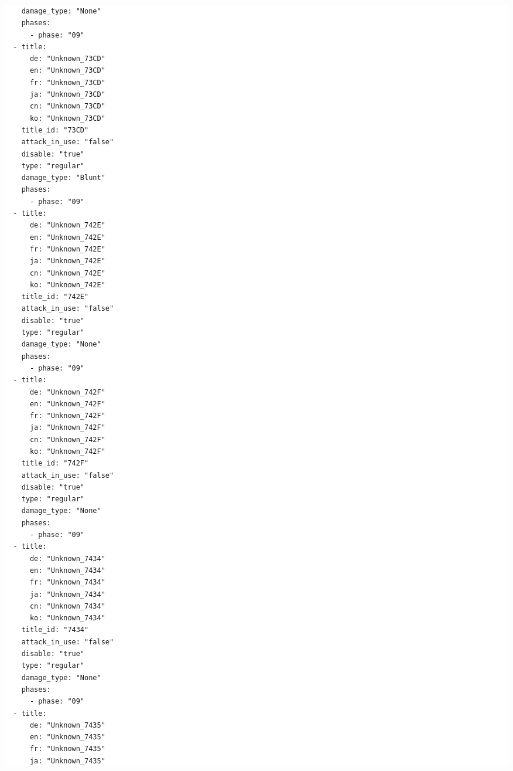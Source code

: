         damage_type: "None"
        phases:
          - phase: "09"
      - title:
          de: "Unknown_73CD"
          en: "Unknown_73CD"
          fr: "Unknown_73CD"
          ja: "Unknown_73CD"
          cn: "Unknown_73CD"
          ko: "Unknown_73CD"
        title_id: "73CD"
        attack_in_use: "false"
        disable: "true"
        type: "regular"
        damage_type: "Blunt"
        phases:
          - phase: "09"
      - title:
          de: "Unknown_742E"
          en: "Unknown_742E"
          fr: "Unknown_742E"
          ja: "Unknown_742E"
          cn: "Unknown_742E"
          ko: "Unknown_742E"
        title_id: "742E"
        attack_in_use: "false"
        disable: "true"
        type: "regular"
        damage_type: "None"
        phases:
          - phase: "09"
      - title:
          de: "Unknown_742F"
          en: "Unknown_742F"
          fr: "Unknown_742F"
          ja: "Unknown_742F"
          cn: "Unknown_742F"
          ko: "Unknown_742F"
        title_id: "742F"
        attack_in_use: "false"
        disable: "true"
        type: "regular"
        damage_type: "None"
        phases:
          - phase: "09"
      - title:
          de: "Unknown_7434"
          en: "Unknown_7434"
          fr: "Unknown_7434"
          ja: "Unknown_7434"
          cn: "Unknown_7434"
          ko: "Unknown_7434"
        title_id: "7434"
        attack_in_use: "false"
        disable: "true"
        type: "regular"
        damage_type: "None"
        phases:
          - phase: "09"
      - title:
          de: "Unknown_7435"
          en: "Unknown_7435"
          fr: "Unknown_7435"
          ja: "Unknown_7435"
